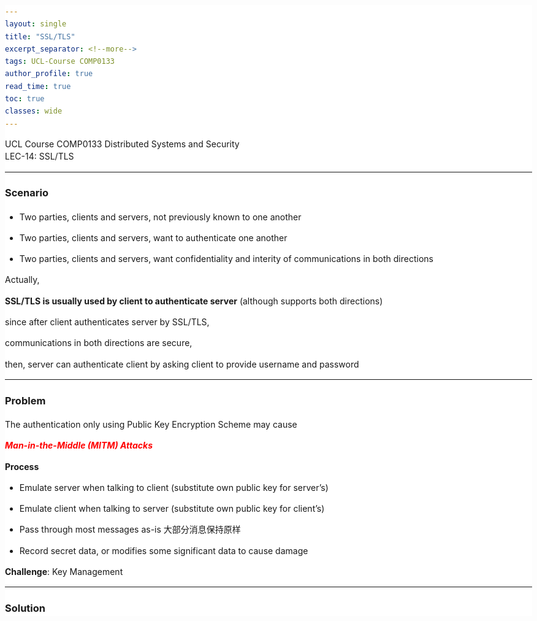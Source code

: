 ```yaml
---
layout: single
title: "SSL/TLS"
excerpt_separator: <!--more-->
tags: UCL-Course COMP0133
author_profile: true
read_time: true
toc: true
classes: wide
---
```


UCL Course COMP0133 Distributed Systems and Security  
LEC-14: SSL/TLS



---
### Scenario

- Two parties, clients and servers, not previously known to one another

- Two parties, clients and servers, want to authenticate one another

- Two parties, clients and servers, want confidentiality and interity of communications in both directions

Actually, 

**SSL/TLS is usually used by client to authenticate server** (although supports both directions)

since after client authenticates server by SSL/TLS,

communications in both directions are secure,

then, server can authenticate client by asking client to provide username and password

---
### Problem

The authentication only using Public Key Encryption Scheme may cause

***<span style="color:Red">Man-in-the-Middle (MITM) Attacks</span>***

**Process**

- Emulate server when talking to client (substitute own public key for server’s)

- Emulate client when talking to server (substitute own public key for client’s)

- Pass through most messages as-is 大部分消息保持原样

- Record secret data, or modifies some significant data to cause damage

**Challenge**: Key Management

---
### Solution
